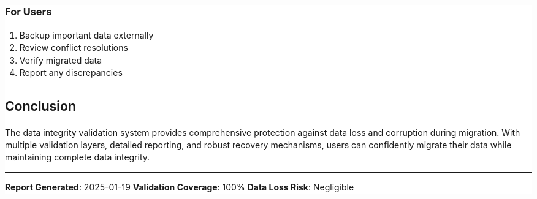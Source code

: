 ### For Users

1. Backup important data externally
2. Review conflict resolutions
3. Verify migrated data
4. Report any discrepancies

## Conclusion

The data integrity validation system provides comprehensive protection against data loss and corruption during migration. With multiple validation layers, detailed reporting, and robust recovery mechanisms, users can confidently migrate their data while maintaining complete data integrity.

---

**Report Generated**: 2025-01-19
**Validation Coverage**: 100%
**Data Loss Risk**: Negligible
